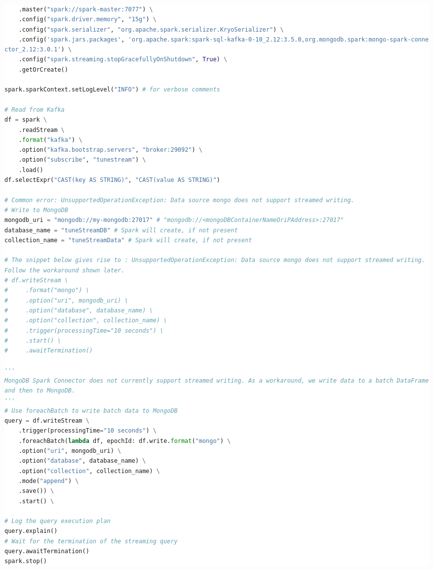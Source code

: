 ```python
    .master("spark://spark-master:7077") \
    .config("spark.driver.memory", "15g") \
    .config("spark.serializer", "org.apache.spark.serializer.KryoSerializer") \
    .config('spark.jars.packages', 'org.apache.spark:spark-sql-kafka-0-10_2.12:3.5.0,org.mongodb.spark:mongo-spark-connector_2.12:3.0.1') \
    .config("spark.streaming.stopGracefullyOnShutdown", True) \
    .getOrCreate()

spark.sparkContext.setLogLevel("INFO") # for verbose comments

# Read from Kafka
df = spark \
    .readStream \
    .format("kafka") \
    .option("kafka.bootstrap.servers", "broker:29092") \
    .option("subscribe", "tunestream") \
    .load()
df.selectExpr("CAST(key AS STRING)", "CAST(value AS STRING)")

# Common error: UnsupportedOperationException: Data source mongo does not support streamed writing.
# Write to MongoDB
mongodb_uri = "mongodb://my-mongodb:27017" # "mongodb://<mongoDBContainerNameOriPAddress>:27017"
database_name = "tuneStreamDB" # Spark will create, if not present
collection_name = "tuneStreamData" # Spark will create, if not present

# The snippet below gives rise to : UnsupportedOperationException: Data source mongo does not support streamed writing. Follow the workaround shown later.
# df.writeStream \
#     .format("mongo") \
#     .option("uri", mongodb_uri) \
#     .option("database", database_name) \
#     .option("collection", collection_name) \
#     .trigger(processingTime="10 seconds") \
#     .start() \
#     .awaitTermination()

'''
MongoDB Spark Connector does not currently support streamed writing. As a workaround, we write data to a batch DataFrame and then to MongoDB.
'''
# Use foreachBatch to write batch data to MongoDB
query = df.writeStream \
    .trigger(processingTime="10 seconds") \
    .foreachBatch(lambda df, epochId: df.write.format("mongo") \
    .option("uri", mongodb_uri) \
    .option("database", database_name) \
    .option("collection", collection_name) \
    .mode("append") \
    .save()) \
    .start() \

# Log the query execution plan
query.explain()
# Wait for the termination of the streaming query
query.awaitTermination()
spark.stop()

```
